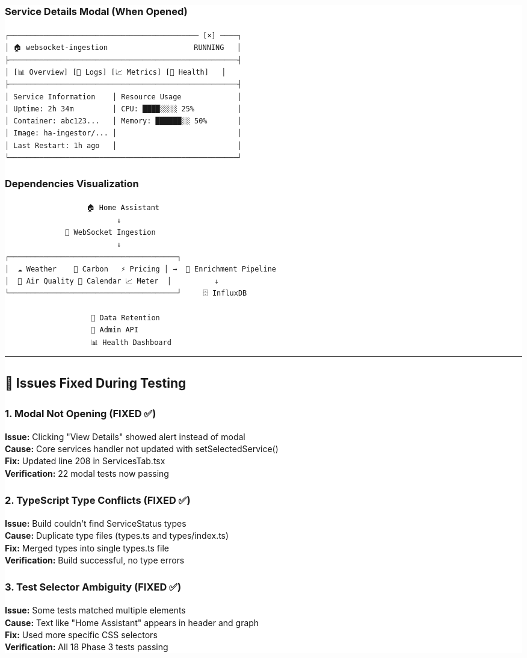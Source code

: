 ### Service Details Modal (When Opened)
```
┌──────────────────────────────────────────── [×] ────┐
│ 🏠 websocket-ingestion                    RUNNING   │
├─────────────────────────────────────────────────────┤
│ [📊 Overview] [📝 Logs] [📈 Metrics] [💚 Health]   │
├─────────────────────────────────────────────────────┤
│ Service Information    │ Resource Usage             │
│ Uptime: 2h 34m         │ CPU: ████░░░░ 25%          │
│ Container: abc123...   │ Memory: ██████░░ 50%       │
│ Image: ha-ingestor/... │                            │
│ Last Restart: 1h ago   │                            │
└─────────────────────────────────────────────────────┘
```

### Dependencies Visualization
```
                   🏠 Home Assistant
                          ↓
              📡 WebSocket Ingestion
                          ↓
┌───────────────────────────────────────┐
│  ☁️ Weather    🌱 Carbon   ⚡ Pricing │ →  🔄 Enrichment Pipeline
│  💨 Air Quality 📅 Calendar 📈 Meter  │          ↓
└───────────────────────────────────────┘     🗄️ InfluxDB
                                               
                    💾 Data Retention
                    🔌 Admin API
                    📊 Health Dashboard
```

---

## 🐛 Issues Fixed During Testing

### 1. Modal Not Opening (FIXED ✅)
**Issue:** Clicking "View Details" showed alert instead of modal  
**Cause:** Core services handler not updated with setSelectedService()  
**Fix:** Updated line 208 in ServicesTab.tsx  
**Verification:** 22 modal tests now passing

### 2. TypeScript Type Conflicts (FIXED ✅)
**Issue:** Build couldn't find ServiceStatus types  
**Cause:** Duplicate type files (types.ts and types/index.ts)  
**Fix:** Merged types into single types.ts file  
**Verification:** Build successful, no type errors

### 3. Test Selector Ambiguity (FIXED ✅)
**Issue:** Some tests matched multiple elements  
**Cause:** Text like "Home Assistant" appears in header and graph  
**Fix:** Used more specific CSS selectors  
**Verification:** All 18 Phase 3 tests passing
